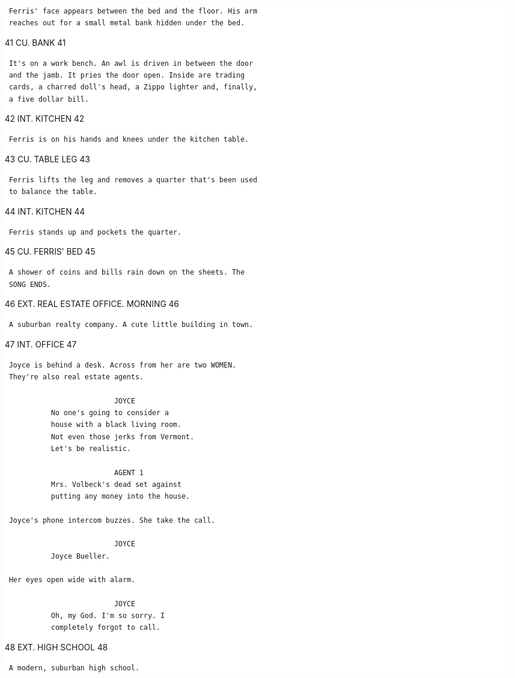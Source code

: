      Ferris' face appears between the bed and the floor. His arm
     reaches out for a small metal bank hidden under the bed.

 41  CU. BANK                                                     41

     It's on a work bench. An awl is driven in between the door
     and the jamb. It pries the door open. Inside are trading
     cards, a charred doll's head, a Zippo lighter and, finally,
     a five dollar bill.

 42  INT. KITCHEN                                                 42

     Ferris is on his hands and knees under the kitchen table.

 43  CU. TABLE LEG                                                43

     Ferris lifts the leg and removes a quarter that's been used
     to balance the table.

 44  INT. KITCHEN                                                 44

     Ferris stands up and pockets the quarter.

 45  CU. FERRIS' BED                                              45

     A shower of coins and bills rain down on the sheets. The
     SONG ENDS.

 46  EXT. REAL ESTATE OFFICE. MORNING                             46

     A suburban realty company. A cute little building in town.

 47  INT. OFFICE                                                  47

     Joyce is behind a desk. Across from her are two WOMEN.
     They're also real estate agents.

                              JOYCE
               No one's going to consider a
               house with a black living room.
               Not even those jerks from Vermont.
               Let's be realistic.

                              AGENT 1
               Mrs. Volbeck's dead set against
               putting any money into the house.

     Joyce's phone intercom buzzes. She take the call.

                              JOYCE
               Joyce Bueller.

     Her eyes open wide with alarm.

                              JOYCE
               Oh, my God. I'm so sorry. I
               completely forgot to call.

 48  EXT. HIGH SCHOOL                                             48

     A modern, suburban high school.
